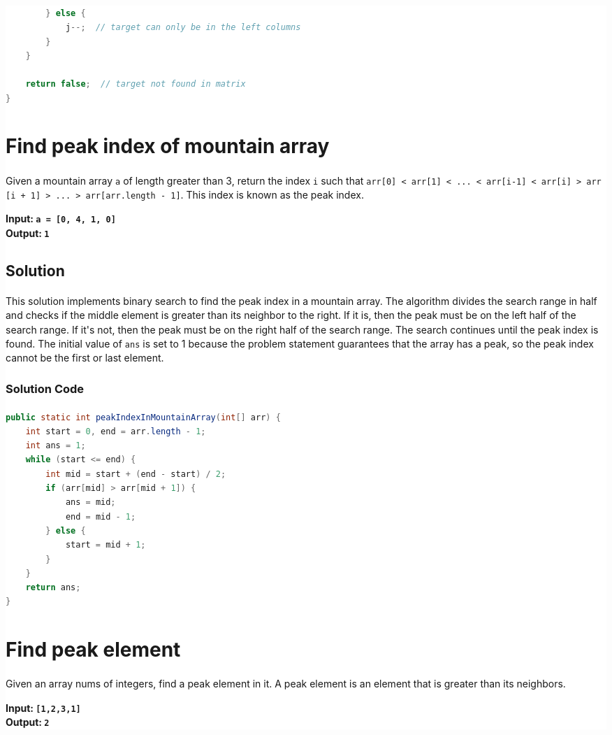 ```java
        } else {
            j--;  // target can only be in the left columns
        }
    }
    
    return false;  // target not found in matrix
}
```

Find peak index of mountain array
=======================================
Given a mountain array `a` of length greater than 3, return the index `i` such that `arr[0] < arr[1] < ... < arr[i-1] < arr[i] > arr[i + 1] > ... > arr[arr.length - 1]`. This index is known as the peak index.

**Input: `a = [0, 4, 1, 0]` <br>
Output: `1`**

## Solution
This solution implements binary search to find the peak index in a mountain array. The algorithm divides the search range in half and checks if the middle element is greater than its neighbor to the right. If it is, then the peak must be on the left half of the search range. If it's not, then the peak must be on the right half of the search range. The search continues until the peak index is found. The initial value of `ans` is set to 1 because the problem statement guarantees that the array has a peak, so the peak index cannot be the first or last element.

### Solution Code
```java
public static int peakIndexInMountainArray(int[] arr) {
    int start = 0, end = arr.length - 1;
    int ans = 1;
    while (start <= end) {
        int mid = start + (end - start) / 2;
        if (arr[mid] > arr[mid + 1]) {
            ans = mid;
            end = mid - 1;
        } else {
            start = mid + 1;
        }
    }
    return ans;
}
```


Find peak element
=======================================
Given an array nums of integers, find a peak element in it. A peak element is an element that is greater than its neighbors.

**Input: `[1,2,3,1]` <br>
Output: `2`**
